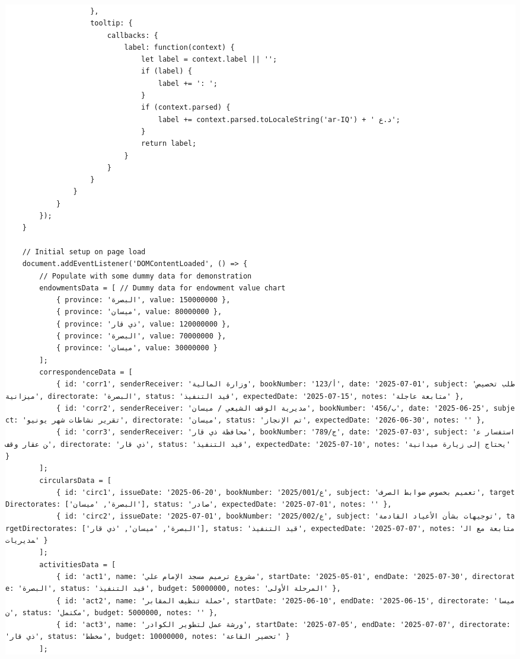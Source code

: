                         },
                        tooltip: {
                            callbacks: {
                                label: function(context) {
                                    let label = context.label || '';
                                    if (label) {
                                        label += ': ';
                                    }
                                    if (context.parsed) {
                                        label += context.parsed.toLocaleString('ar-IQ') + ' د.ع';
                                    }
                                    return label;
                                }
                            }
                        }
                    }
                }
            });
        }

        // Initial setup on page load
        document.addEventListener('DOMContentLoaded', () => {
            // Populate with some dummy data for demonstration
            endowmentsData = [ // Dummy data for endowment value chart
                { province: 'البصرة', value: 150000000 },
                { province: 'ميسان', value: 80000000 },
                { province: 'ذي قار', value: 120000000 },
                { province: 'البصرة', value: 70000000 },
                { province: 'ميسان', value: 30000000 }
            ];
            correspondenceData = [
                { id: 'corr1', senderReceiver: 'وزارة المالية', bookNumber: '123/أ', date: '2025-07-01', subject: 'طلب تخصيص ميزانية', directorate: 'البصرة', status: 'قيد التنفيذ', expectedDate: '2025-07-15', notes: 'متابعة عاجلة' },
                { id: 'corr2', senderReceiver: 'مديرية الوقف الشيعي / ميسان', bookNumber: '456/ب', date: '2025-06-25', subject: 'تقرير نشاطات شهر يونيو', directorate: 'ميسان', status: 'تم الإنجاز', expectedDate: '2026-06-30', notes: '' },
                { id: 'corr3', senderReceiver: 'محافظة ذي قار', bookNumber: '789/ج', date: '2025-07-03', subject: 'استفسار عن عقار وقف', directorate: 'ذي قار', status: 'قيد التنفيذ', expectedDate: '2025-07-10', notes: 'يحتاج إلى زيارة ميدانية' }
            ];
            circularsData = [
                { id: 'circ1', issueDate: '2025-06-20', bookNumber: 'ع/2025/001', subject: 'تعميم بخصوص ضوابط الصرف', targetDirectorates: ['البصرة', 'ميسان'], status: 'صادر', expectedDate: '2025-07-01', notes: '' },
                { id: 'circ2', issueDate: '2025-07-01', bookNumber: 'ع/2025/002', subject: 'توجيهات بشأن الأعياد القادمة', targetDirectorates: ['البصرة', 'ميسان', 'ذي قار'], status: 'قيد التنفيذ', expectedDate: '2025-07-07', notes: 'متابعة مع المديريات' }
            ];
            activitiesData = [
                { id: 'act1', name: 'مشروع ترميم مسجد الإمام علي', startDate: '2025-05-01', endDate: '2025-07-30', directorate: 'البصرة', status: 'قيد التنفيذ', budget: 50000000, notes: 'المرحلة الأولى' },
                { id: 'act2', name: 'حملة تنظيف المقابر', startDate: '2025-06-10', endDate: '2025-06-15', directorate: 'ميسان', status: 'مكتمل', budget: 5000000, notes: '' },
                { id: 'act3', name: 'ورشة عمل لتطوير الكوادر', startDate: '2025-07-05', endDate: '2025-07-07', directorate: 'ذي قار', status: 'مخطط', budget: 10000000, notes: 'تحضير القاعة' }
            ];
            